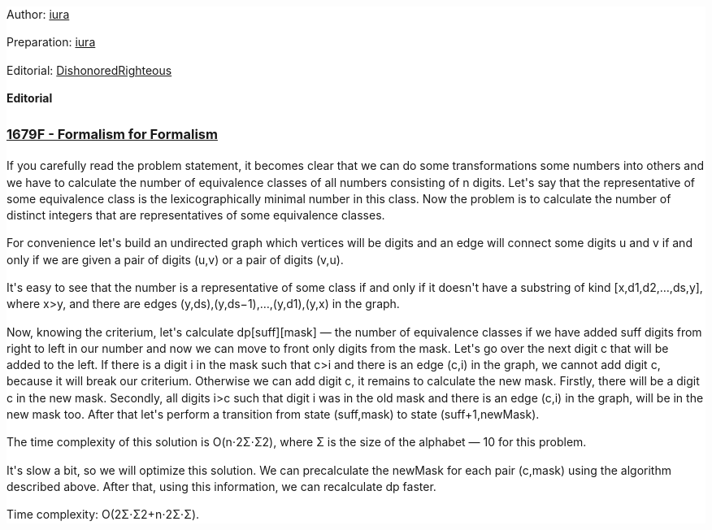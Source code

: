 Author: [iura](https://codeforces.com/profile/iura "Master iura")

Preparation: [iura](https://codeforces.com/profile/iura "Master iura")

Editorial: [DishonoredRighteous](https://codeforces.com/profile/DishonoredRighteous "Grandmaster DishonoredRighteous")

 **Editorial**
### [1679F - Formalism for Formalism](../problems/F._Formalism_for_Formalism.md "Codeforces Round 791 (Div. 2)")

If you carefully read the problem statement, it becomes clear that we can do some transformations some numbers into others and we have to calculate the number of equivalence classes of all numbers consisting of n digits. Let's say that the representative of some equivalence class is the lexicographically minimal number in this class. Now the problem is to calculate the number of distinct integers that are representatives of some equivalence classes.

For convenience let's build an undirected graph which vertices will be digits and an edge will connect some digits u and v if and only if we are given a pair of digits (u,v) or a pair of digits (v,u).

It's easy to see that the number is a representative of some class if and only if it doesn't have a substring of kind [x,d1,d2,…,ds,y], where x>y, and there are edges (y,ds),(y,ds−1),…,(y,d1),(y,x) in the graph.

Now, knowing the criterium, let's calculate dp[suff][mask] — the number of equivalence classes if we have added suff digits from right to left in our number and now we can move to front only digits from the mask. Let's go over the next digit c that will be added to the left. If there is a digit i in the mask such that c>i and there is an edge (c,i) in the graph, we cannot add digit c, because it will break our criterium. Otherwise we can add digit c, it remains to calculate the new mask. Firstly, there will be a digit c in the new mask. Secondly, all digits i>c such that digit i was in the old mask and there is an edge (c,i) in the graph, will be in the new mask too. After that let's perform a transition from state (suff,mask) to state (suff+1,newMask).

The time complexity of this solution is O(n⋅2Σ⋅Σ2), where Σ is the size of the alphabet — 10 for this problem.

It's slow a bit, so we will optimize this solution. We can precalculate the newMask for each pair (c,mask) using the algorithm described above. After that, using this information, we can recalculate dp faster.

Time complexity: O(2Σ⋅Σ2+n⋅2Σ⋅Σ).

